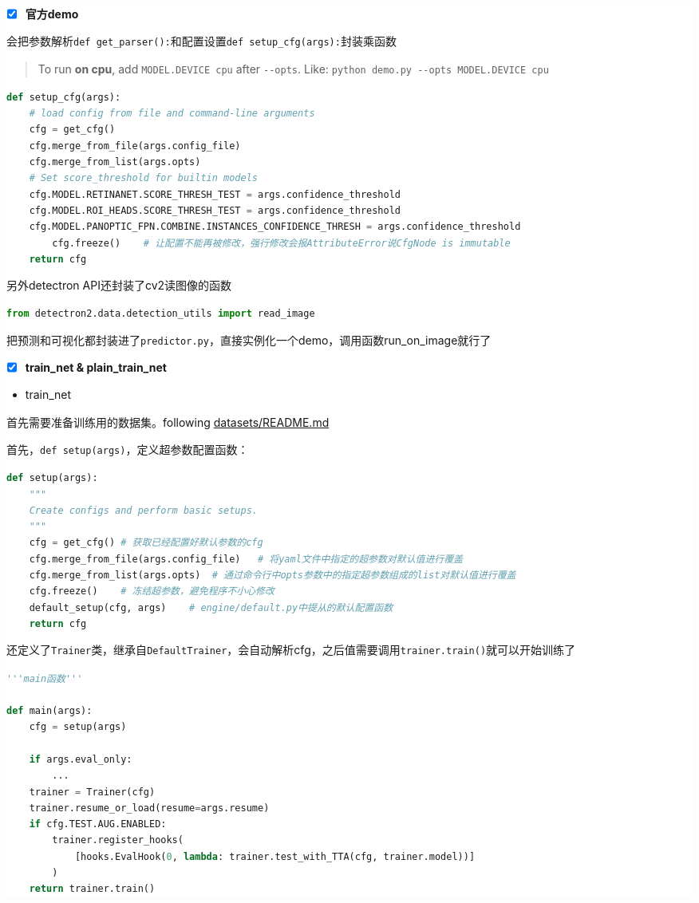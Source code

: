 - [x] **官方demo**

会把参数解析`def get_parser():`和配置设置`def setup_cfg(args):`封装乘函数

>  To run **on cpu**, add `MODEL.DEVICE cpu` after `--opts`. Like: `python demo.py --opts MODEL.DEVICE cpu`

```python
def setup_cfg(args):
    # load config from file and command-line arguments
    cfg = get_cfg()
    cfg.merge_from_file(args.config_file)
    cfg.merge_from_list(args.opts)
    # Set score_threshold for builtin models
    cfg.MODEL.RETINANET.SCORE_THRESH_TEST = args.confidence_threshold
    cfg.MODEL.ROI_HEADS.SCORE_THRESH_TEST = args.confidence_threshold
    cfg.MODEL.PANOPTIC_FPN.COMBINE.INSTANCES_CONFIDENCE_THRESH = args.confidence_threshold    
		cfg.freeze()	# 让配置不能再被修改，强行修改会报AttributeError说CfgNode is immutable
    return cfg
```

另外detectron API还封装了cv2读图像的函数

```python
from detectron2.data.detection_utils import read_image
```

把预测和可视化都封装进了`predictor.py`，直接实例化一个demo，调用函数run_on_image就行了

- [x] **train_net & plain_train_net**

* train_net

首先需要准备训练用的数据集。following [datasets/README.md](https://github.com/facebookresearch/detectron2/blob/master/datasets/README.md)

首先，`def setup(args)`，定义超参数配置函数：

```python
def setup(args):
    """
    Create configs and perform basic setups.
    """
    cfg = get_cfg()	# 获取已经配置好默认参数的cfg
    cfg.merge_from_file(args.config_file)	# 将yaml文件中指定的超参数对默认值进行覆盖
    cfg.merge_from_list(args.opts)	# 通过命令行中opts参数中的指定超参数组成的list对默认值进行覆盖
    cfg.freeze()	# 冻结超参数，避免程序不小心修改
    default_setup(cfg, args)	# engine/default.py中提从的默认配置函数
    return cfg
```

还定义了`Trainer`类，继承自`DefaultTrainer`，会自动解析cfg，之后值需要调用`trainer.train()`就可以开始训练了

```python
'''main函数'''

def main(args):
    cfg = setup(args)

    if args.eval_only:
        ...
    trainer = Trainer(cfg)
    trainer.resume_or_load(resume=args.resume)
    if cfg.TEST.AUG.ENABLED:
        trainer.register_hooks(
            [hooks.EvalHook(0, lambda: trainer.test_with_TTA(cfg, trainer.model))]
        )
    return trainer.train()
```
